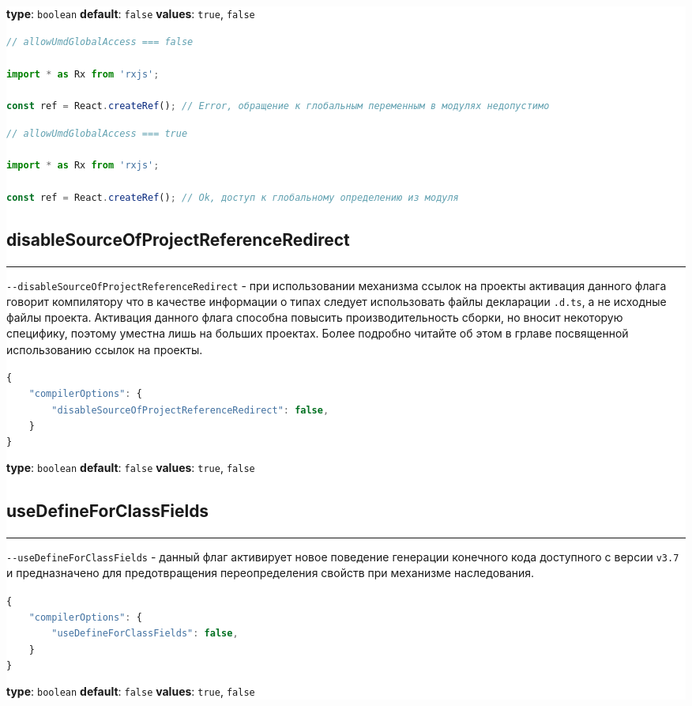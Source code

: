 **type**: `boolean`
**default**: `false`
**values**: `true`, `false`


`````typescript
// allowUmdGlobalAccess === false

import * as Rx from 'rxjs';

const ref = React.createRef(); // Error, обращение к глобальным переменным в модулях недопустимо
`````

`````typescript
// allowUmdGlobalAccess === true

import * as Rx from 'rxjs';

const ref = React.createRef(); // Ok, доступ к глобальному определению из модуля
`````

## disableSourceOfProjectReferenceRedirect
________________

`--disableSourceOfProjectReferenceRedirect` - при использовании механизма ссылок на проекты активация данного флага говорит компилятору что в качестве информации о типах следует использовать файлы декларации `.d.ts`, а не исходные файлы проекта. Активация данного флага способна повысить производительность сборки, но вносит некоторую специфику, поэтому уместна лишь на больших проектах. Более подробно читайте об этом в грлаве посвященной использованию ссылок на проекты.


`````typescript
{
    "compilerOptions": {
        "disableSourceOfProjectReferenceRedirect": false,
    }
}
`````

**type**: `boolean`
**default**: `false`
**values**: `true`, `false`


## useDefineForClassFields
________________

`--useDefineForClassFields` - данный флаг активирует новое поведение генерации конечного кода доступного с версии `v3.7` и предназначено для предотвращения переопределения свойств при механизме наследования.


`````typescript
{
    "compilerOptions": {
        "useDefineForClassFields": false,
    }
}
`````

**type**: `boolean`
**default**: `false`
**values**: `true`, `false`

